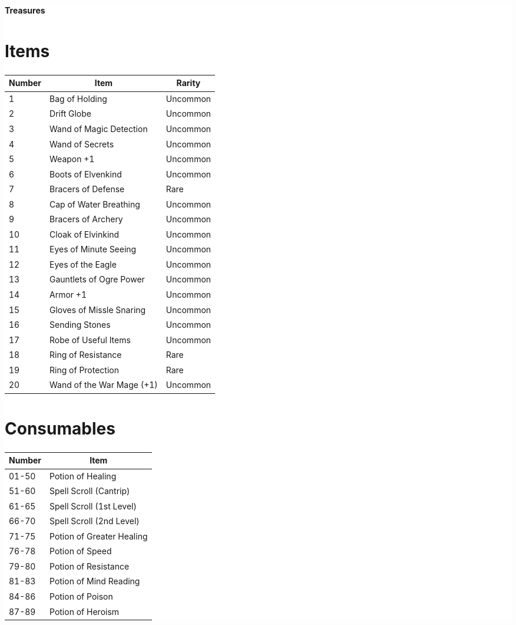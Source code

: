 #### Treasures


# Items
| Number | Item                      | Rarity   |
| ------ | ------------------------- | -------- |
| 1      | Bag of Holding            | Uncommon |
| 2      | Drift Globe               | Uncommon |
| 3      | Wand of Magic Detection   | Uncommon |
| 4      | Wand of Secrets           | Uncommon |
| 5      | Weapon +1                 | Uncommon |
| 6      | Boots of Elvenkind        | Uncommon |
| 7      | Bracers of Defense        | Rare     |
| 8      | Cap of Water Breathing    | Uncommon |
| 9      | Bracers of Archery        | Uncommon |
| 10     | Cloak of Elvinkind        | Uncommon |
| 11     | Eyes of Minute Seeing     | Uncommon |
| 12     | Eyes of the Eagle         | Uncommon |
| 13     | Gauntlets of Ogre Power   | Uncommon |
| 14     | Armor +1                  | Uncommon |
| 15     | Gloves of Missle Snaring  | Uncommon |
| 16     | Sending Stones            | Uncommon |
| 17     | Robe of Useful Items      | Uncommon |
| 18     | Ring of Resistance        | Rare     |
| 19     | Ring of Protection        | Rare     |
| 20     | Wand of the War Mage (+1) | Uncommon |

# Consumables
| Number | Item                          |
| ------ | ----------------------------- |
| 01-50  | Potion of Healing             |
| 51-60  | Spell Scroll (Cantrip)        |
| 61-65  | Spell Scroll (1st Level)      |
| 66-70  | Spell Scroll (2nd Level)      |
| 71-75  | Potion of Greater Healing     |
| 76-78  | Potion of Speed               |
| 79-80  | Potion of Resistance          |
| 81-83  | Potion of Mind Reading        |
| 84-86  | Potion of Poison              |
| 87-89  | Potion of Heroism             |